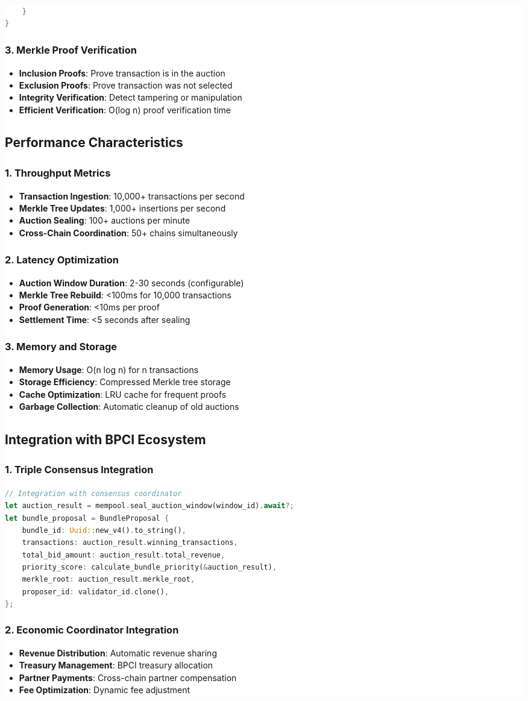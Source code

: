 ```rust
    }
}
```

### 3. Merkle Proof Verification
- **Inclusion Proofs**: Prove transaction is in the auction
- **Exclusion Proofs**: Prove transaction was not selected
- **Integrity Verification**: Detect tampering or manipulation
- **Efficient Verification**: O(log n) proof verification time

## Performance Characteristics

### 1. Throughput Metrics
- **Transaction Ingestion**: 10,000+ transactions per second
- **Merkle Tree Updates**: 1,000+ insertions per second
- **Auction Sealing**: 100+ auctions per minute
- **Cross-Chain Coordination**: 50+ chains simultaneously

### 2. Latency Optimization
- **Auction Window Duration**: 2-30 seconds (configurable)
- **Merkle Tree Rebuild**: <100ms for 10,000 transactions
- **Proof Generation**: <10ms per proof
- **Settlement Time**: <5 seconds after sealing

### 3. Memory and Storage
- **Memory Usage**: O(n log n) for n transactions
- **Storage Efficiency**: Compressed Merkle tree storage
- **Cache Optimization**: LRU cache for frequent proofs
- **Garbage Collection**: Automatic cleanup of old auctions

## Integration with BPCI Ecosystem

### 1. Triple Consensus Integration
```rust
// Integration with consensus coordinator
let auction_result = mempool.seal_auction_window(window_id).await?;
let bundle_proposal = BundleProposal {
    bundle_id: Uuid::new_v4().to_string(),
    transactions: auction_result.winning_transactions,
    total_bid_amount: auction_result.total_revenue,
    priority_score: calculate_bundle_priority(&auction_result),
    merkle_root: auction_result.merkle_root,
    proposer_id: validator_id.clone(),
};
```

### 2. Economic Coordinator Integration
- **Revenue Distribution**: Automatic revenue sharing
- **Treasury Management**: BPCI treasury allocation
- **Partner Payments**: Cross-chain partner compensation
- **Fee Optimization**: Dynamic fee adjustment
